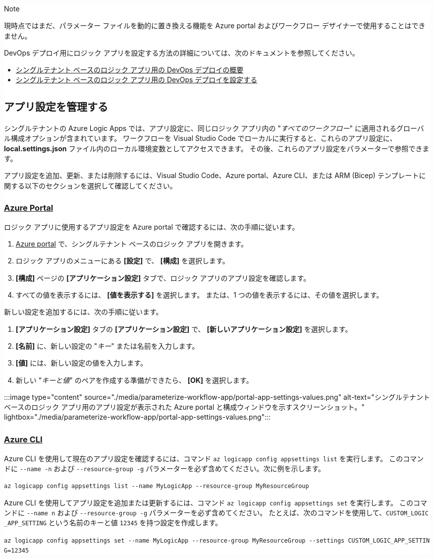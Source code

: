 > [!NOTE]
> 現時点ではまだ、パラメーター ファイルを動的に置き換える機能を Azure portal およびワークフロー デザイナーで使用することはできません。

DevOps デプロイ用にロジック アプリを設定する方法の詳細については、次のドキュメントを参照してください。

* [シングルテナント ベースのロジック アプリ用の DevOps デプロイの概要](devops-deployment-single-tenant-azure-logic-apps.md)
* [シングルテナント ベースのロジック アプリ用の DevOps デプロイを設定する](set-up-devops-deployment-single-tenant-azure-logic-apps.md)

## <a name="manage-app-settings"></a>アプリ設定を管理する

シングルテナントの Azure Logic Apps では、アプリ設定に、同じロジック アプリ内の "*すべてのワークフロー*" に適用されるグローバル構成オプションが含まれています。 ワークフローを Visual Studio Code でローカルに実行すると、これらのアプリ設定に、**local.settings.json** ファイル内のローカル環境変数としてアクセスできます。 その後、これらのアプリ設定をパラメーターで参照できます。

アプリ設定を追加、更新、または削除するには、Visual Studio Code、Azure portal、Azure CLI、または ARM (Bicep) テンプレートに関する以下のセクションを選択して確認してください。

### <a name="azure-portal"></a>[Azure Portal](#tab/azure-portal)

ロジック アプリに使用するアプリ設定を Azure portal で確認するには、次の手順に従います。

1. [Azure portal](https://portal.azure.com/) で、シングルテナント ベースのロジック アプリを開きます。

1. ロジック アプリのメニューにある **[設定]** で、 **[構成]** を選択します。

1. **[構成]** ページの **[アプリケーション設定]** タブで、ロジック アプリのアプリ設定を確認します。

1. すべての値を表示するには、 **[値を表示する]** を選択します。 または、1 つの値を表示するには、その値を選択します。

新しい設定を追加するには、次の手順に従います。

1. **[アプリケーション設定]** タブの **[アプリケーション設定]** で、 **[新しいアプリケーション設定]** を選択します。

1. **[名前]** に、新しい設定の "*キー*" または名前を入力します。

1. **[値]** には、新しい設定の値を入力します。

1. 新しい "*キーと値*" のペアを作成する準備ができたら、 **[OK]** を選択します。

:::image type="content" source="./media/parameterize-workflow-app/portal-app-settings-values.png" alt-text="シングルテナント ベースのロジック アプリ用のアプリ設定が表示された Azure portal と構成ウィンドウを示すスクリーンショット。" lightbox="./media/parameterize-workflow-app/portal-app-settings-values.png":::

### <a name="azure-cli"></a>[Azure CLI](#tab/azure-cli)

Azure CLI を使用して現在のアプリ設定を確認するには、コマンド `az logicapp config appsettings list` を実行します。 このコマンドに `--name -n` および `--resource-group -g` パラメーターを必ず含めてください。次に例を示します。

```azurecli
az logicapp config appsettings list --name MyLogicApp --resource-group MyResourceGroup
```

Azure CLI を使用してアプリ設定を追加または更新するには、コマンド `az logicapp config appsettings set` を実行します。 このコマンドに `--name n` および `--resource-group -g` パラメーターを必ず含めてください。 たとえば、次のコマンドを使用して、`CUSTOM_LOGIC_APP_SETTING` という名前のキーと値 `12345` を持つ設定を作成します。

```azurecli
az logicapp config appsettings set --name MyLogicApp --resource-group MyResourceGroup --settings CUSTOM_LOGIC_APP_SETTING=12345 
```
